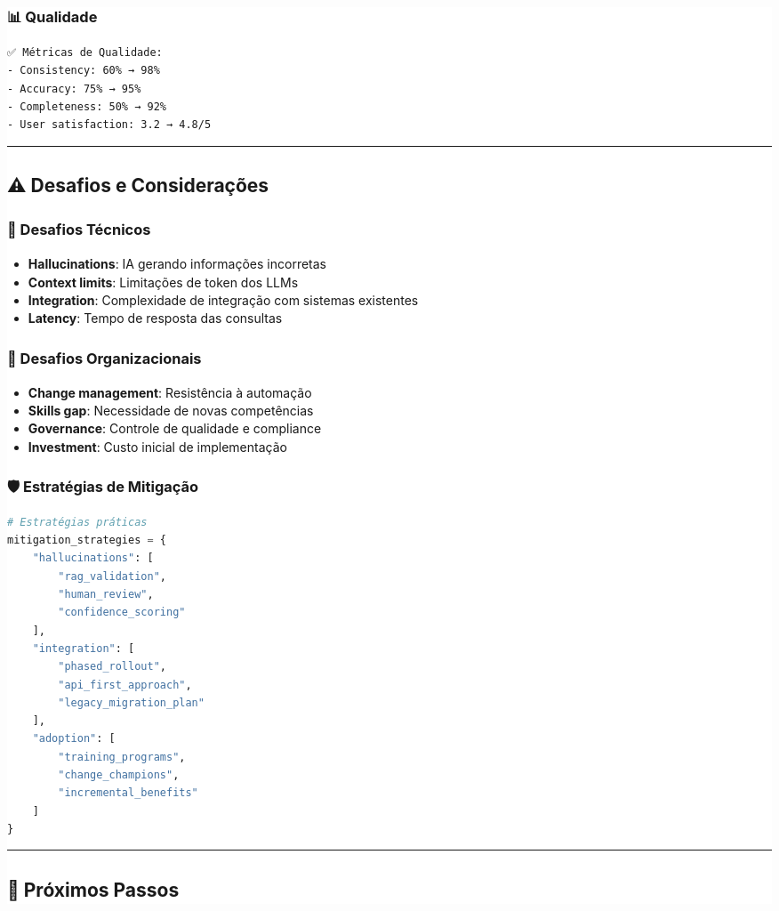 ### 📊 Qualidade
```
✅ Métricas de Qualidade:
- Consistency: 60% → 98%
- Accuracy: 75% → 95%
- Completeness: 50% → 92%
- User satisfaction: 3.2 → 4.8/5
```

---

## ⚠️ Desafios e Considerações

### 🚨 Desafios Técnicos
- **Hallucinations**: IA gerando informações incorretas
- **Context limits**: Limitações de token dos LLMs
- **Integration**: Complexidade de integração com sistemas existentes
- **Latency**: Tempo de resposta das consultas

### 🏢 Desafios Organizacionais
- **Change management**: Resistência à automação
- **Skills gap**: Necessidade de novas competências
- **Governance**: Controle de qualidade e compliance
- **Investment**: Custo inicial de implementação

### 🛡️ Estratégias de Mitigação
```python
# Estratégias práticas
mitigation_strategies = {
    "hallucinations": [
        "rag_validation",
        "human_review",
        "confidence_scoring"
    ],
    "integration": [
        "phased_rollout",
        "api_first_approach",
        "legacy_migration_plan"
    ],
    "adoption": [
        "training_programs",
        "change_champions",
        "incremental_benefits"
    ]
}
```

---

## 🚀 Próximos Passos

